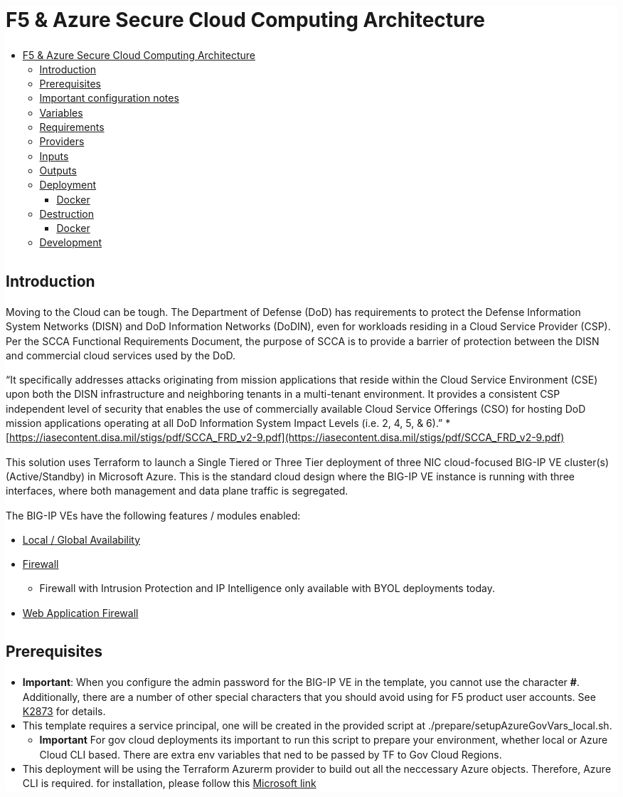 # F5 & Azure Secure Cloud Computing Architecture



- [F5 & Azure Secure Cloud Computing Architecture](#f5--azure-secure-cloud-computing-architecture)
  - [Introduction](#introduction)
  - [Prerequisites](#prerequisites)
  - [Important configuration notes](#important-configuration-notes)
  - [Variables](#variables)
  - [Requirements](#requirements)
  - [Providers](#providers)
  - [Inputs](#inputs)
  - [Outputs](#outputs)
  - [Deployment](#deployment)
    - [Docker](#docker)
  - [Destruction](#destruction)
    - [Docker](#docker-1)
  - [Development](#development)



## Introduction

Moving to the Cloud can be tough. The Department of Defense (DoD) has requirements to protect the Defense Information System Networks (DISN) and DoD Information Networks (DoDIN), even for workloads residing in a Cloud Service Provider (CSP). Per the SCCA Functional Requirements Document, the purpose of SCCA is to provide a barrier of protection between the DISN and commercial cloud services used by the DoD.

“It specifically addresses attacks originating from mission applications that reside within the Cloud Service Environment (CSE) upon both the DISN infrastructure and neighboring tenants in a multi-tenant environment. It provides a consistent CSP independent level of security that enables the use of commercially available Cloud Service Offerings (CSO) for hosting DoD mission applications operating at all DoD Information System Impact Levels (i.e. 2, 4, 5, & 6).” * [https://iasecontent.disa.mil/stigs/pdf/SCCA_FRD_v2-9.pdf](https://iasecontent.disa.mil/stigs/pdf/SCCA_FRD_v2-9.pdf)

This solution uses Terraform to launch a Single Tiered or Three Tier deployment of three NIC cloud-focused BIG-IP VE cluster(s) (Active/Standby) in Microsoft Azure. This is the standard cloud design where the BIG-IP VE instance is running with three interfaces, where both management and data plane traffic is segregated.

The BIG-IP VEs have the following features / modules enabled:

- [Local / Global Availability](https://f5.com/products/big-ip/local-traffic-manager-ltm)

- [Firewall](https://www.f5.com/products/security/advanced-firewall-manager)
  - Firewall with Intrusion Protection and IP Intelligence only available with BYOL deployments today.

- [Web Application Firewall](https://www.f5.com/products/security/advanced-waf)

## Prerequisites

- **Important**: When you configure the admin password for the BIG-IP VE in the template, you cannot use the character **#**.  Additionally, there are a number of other special characters that you should avoid using for F5 product user accounts.  See [K2873](https://support.f5.com/csp/article/K2873) for details.
- This template requires a service principal, one will be created in the provided script at ./prepare/setupAzureGovVars_local.sh.
  - **Important** For gov cloud deployments its important to run this script to prepare your environment, whether local or Azure Cloud CLI based.  There are extra env variables that ned to be passed by TF to Gov Cloud Regions.
- This deployment will be using the Terraform Azurerm provider to build out all the neccessary Azure objects. Therefore, Azure CLI is required. for installation, please follow this [Microsoft link](https://docs.microsoft.com/en-us/cli/azure/install-azure-cli-apt?view=azure-cli-latest)